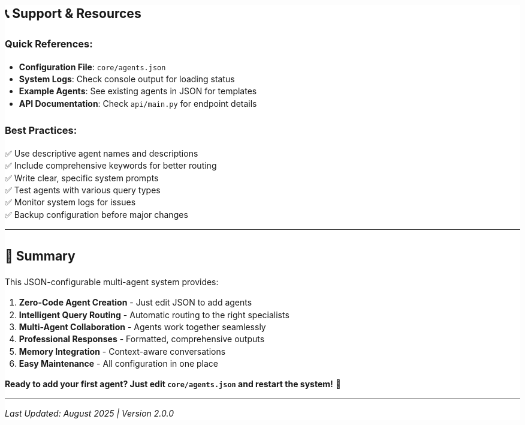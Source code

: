 
## 📞 **Support & Resources**

### **Quick References:**
- **Configuration File**: `core/agents.json`
- **System Logs**: Check console output for loading status
- **Example Agents**: See existing agents in JSON for templates
- **API Documentation**: Check `api/main.py` for endpoint details

### **Best Practices:**
✅ Use descriptive agent names and descriptions  
✅ Include comprehensive keywords for better routing  
✅ Write clear, specific system prompts  
✅ Test agents with various query types  
✅ Monitor system logs for issues  
✅ Backup configuration before major changes  

---

## 🎯 **Summary**

This JSON-configurable multi-agent system provides:

1. **Zero-Code Agent Creation** - Just edit JSON to add agents
2. **Intelligent Query Routing** - Automatic routing to the right specialists  
3. **Multi-Agent Collaboration** - Agents work together seamlessly
4. **Professional Responses** - Formatted, comprehensive outputs
5. **Memory Integration** - Context-aware conversations
6. **Easy Maintenance** - All configuration in one place

**Ready to add your first agent? Just edit `core/agents.json` and restart the system!** 🚀

---

*Last Updated: August 2025 | Version 2.0.0*
